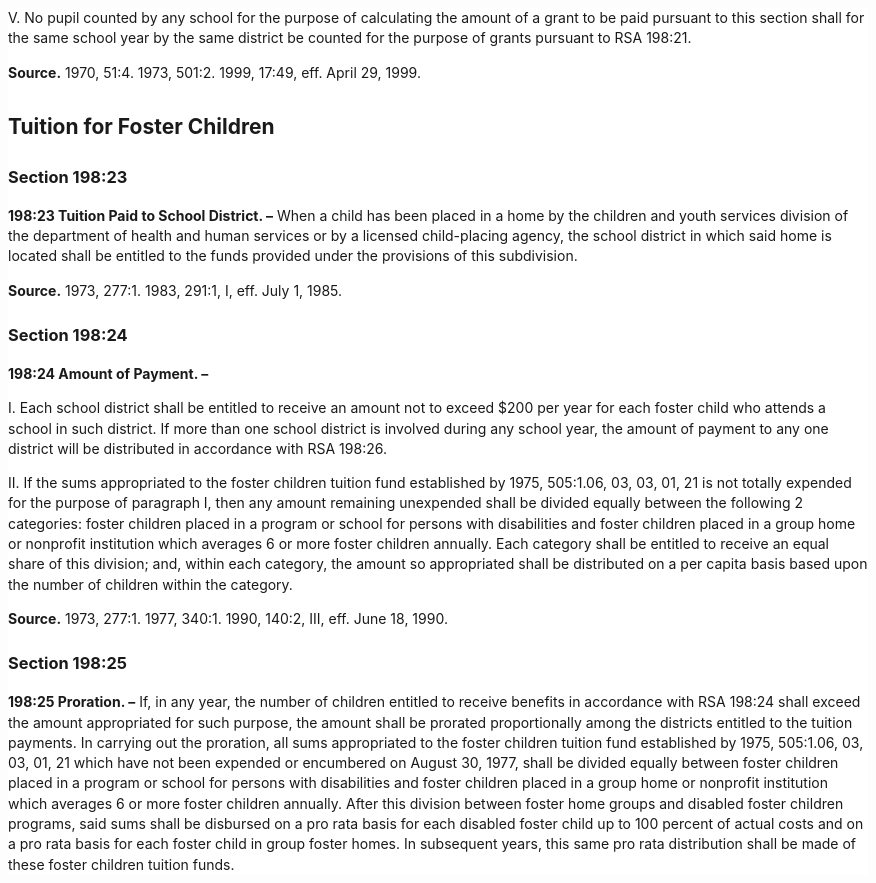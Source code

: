  V. No pupil counted by any school for the purpose of calculating the
amount of a grant to be paid pursuant to this section shall for the same
school year by the same district be counted for the purpose of grants
pursuant to RSA 198:21.

**Source.** 1970, 51:4. 1973, 501:2. 1999, 17:49, eff. April 29, 1999.

Tuition for Foster Children
---------------------------

### Section 198:23

 **198:23 Tuition Paid to School District. –** When a child has been
placed in a home by the children and youth services division of the
department of health and human services or by a licensed child-placing
agency, the school district in which said home is located shall be
entitled to the funds provided under the provisions of this subdivision.

**Source.** 1973, 277:1. 1983, 291:1, I, eff. July 1, 1985.

### Section 198:24

 **198:24 Amount of Payment. –**
                                             
 I. Each school district shall be entitled to receive an amount not
to exceed 
                                             $200 per year for each foster child who attends a school in
such district. If more than one school district is involved during any
school year, the amount of payment to any one district will be
distributed in accordance with RSA 198:26.
                                             
 II. If the sums appropriated to the foster children tuition fund
established by 1975, 505:1.06, 03, 03, 01, 21 is not totally expended
for the purpose of paragraph I, then any amount remaining unexpended
shall be divided equally between the following 2 categories: foster
children placed in a program or school for persons with disabilities and
foster children placed in a group home or nonprofit institution which
averages 6 or more foster children annually. Each category shall be
entitled to receive an equal share of this division; and, within each
category, the amount so appropriated shall be distributed on a per
capita basis based upon the number of children within the category.

**Source.** 1973, 277:1. 1977, 340:1. 1990, 140:2, III, eff. June 18,
1990.

### Section 198:25

 **198:25 Proration. –** If, in any year, the number of children
entitled to receive benefits in accordance with RSA 198:24 shall exceed
the amount appropriated for such purpose, the amount shall be prorated
proportionally among the districts entitled to the tuition payments. In
carrying out the proration, all sums appropriated to the foster children
tuition fund established by 1975, 505:1.06, 03, 03, 01, 21 which have
not been expended or encumbered on August 30, 1977, shall be divided
equally between foster children placed in a program or school for
persons with disabilities and foster children placed in a group home or
nonprofit institution which averages 6 or more foster children annually.
After this division between foster home groups and disabled foster
children programs, said sums shall be disbursed on a pro rata basis for
each disabled foster child up to 100 percent of actual costs and on a
pro rata basis for each foster child in group foster homes. In
subsequent years, this same pro rata distribution shall be made of these
foster children tuition funds.
